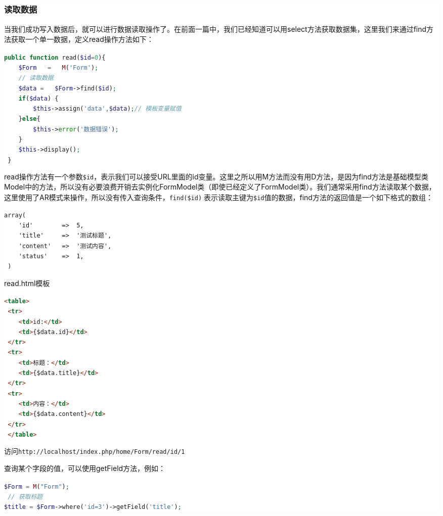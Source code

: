 ### 读取数据

当我们成功写入数据后，就可以进行数据读取操作了。在前面一篇中，我们已经知道可以用select方法获取数据集，这里我们来通过find方法获取一个单一数据，定义read操作方法如下：

```php
public function read($id=0){
    $Form   =   M('Form');
    // 读取数据
    $data =   $Form->find($id);
    if($data) {
        $this->assign('data',$data);// 模板变量赋值
    }else{
        $this->error('数据错误');
    }
    $this->display();
 }
 ```


read操作方法有一个参数`$id`，表示我们可以接受URL里面的id变量。这里之所以用M方法而没有用D方法，是因为find方法是基础模型类Model中的方法，所以没有必要浪费开销去实例化FormModel类（即使已经定义了FormModel类）。我们通常采用find方法读取某个数据，这里使用了AR模式来操作，所以没有传入查询条件，`find($id)` 表示读取主键为`$id`值的数据，find方法的返回值是一个如下格式的数组：



```
array(
    'id'        =>  5,
    'title'     =>  '测试标题',
    'content'   =>  '测试内容',
    'status'    =>  1,
 )
 ```

read.html模板
```html
<table>
 <tr>
    <td>id:</td>
    <td>{$data.id}</td>
 </tr>
 <tr>
    <td>标题：</td>
    <td>{$data.title}</td>
 </tr>
 <tr>
    <td>内容：</td>
    <td>{$data.content}</td>
 </tr>
 </table>
 ```

 访问`http://localhost/index.php/home/Form/read/id/1`

查询某个字段的值，可以使用getField方法，例如：

```php
$Form = M("Form"); 
 // 获取标题 
$title = $Form->where('id=3')->getField('title');
 ```
